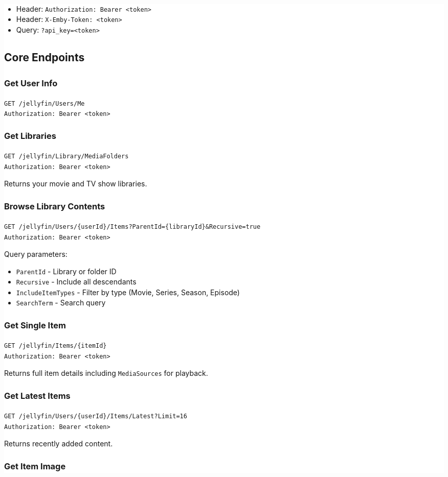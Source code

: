 - Header: `Authorization: Bearer <token>`
- Header: `X-Emby-Token: <token>`
- Query: `?api_key=<token>`

## Core Endpoints

### Get User Info

```http
GET /jellyfin/Users/Me
Authorization: Bearer <token>
```

### Get Libraries

```http
GET /jellyfin/Library/MediaFolders
Authorization: Bearer <token>
```

Returns your movie and TV show libraries.

### Browse Library Contents

```http
GET /jellyfin/Users/{userId}/Items?ParentId={libraryId}&Recursive=true
Authorization: Bearer <token>
```

Query parameters:

- `ParentId` - Library or folder ID
- `Recursive` - Include all descendants
- `IncludeItemTypes` - Filter by type (Movie, Series, Season, Episode)
- `SearchTerm` - Search query

### Get Single Item

```http
GET /jellyfin/Items/{itemId}
Authorization: Bearer <token>
```

Returns full item details including `MediaSources` for playback.

### Get Latest Items

```http
GET /jellyfin/Users/{userId}/Items/Latest?Limit=16
Authorization: Bearer <token>
```

Returns recently added content.

### Get Item Image
